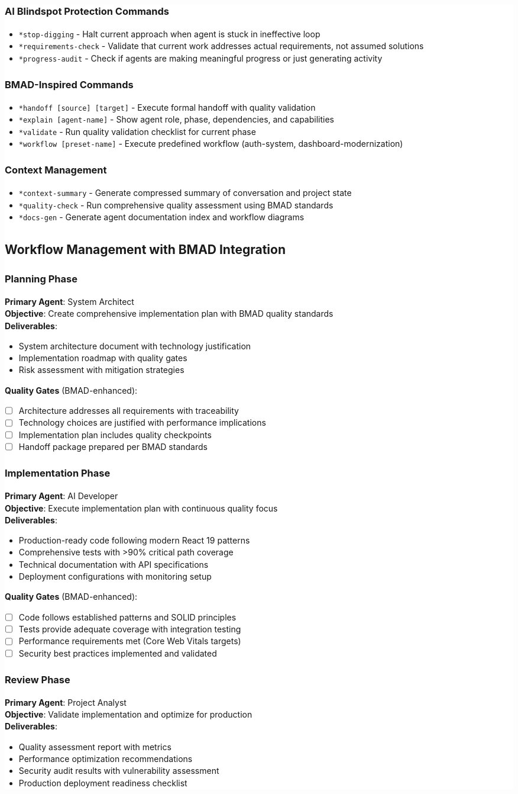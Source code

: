### AI Blindspot Protection Commands
- `*stop-digging` - Halt current approach when agent is stuck in ineffective loop
- `*requirements-check` - Validate that current work addresses actual requirements, not assumed solutions
- `*progress-audit` - Check if agents are making meaningful progress or just generating activity

### BMAD-Inspired Commands
- `*handoff [source] [target]` - Execute formal handoff with quality validation
- `*explain [agent-name]` - Show agent role, phase, dependencies, and capabilities
- `*validate` - Run quality validation checklist for current phase
- `*workflow [preset-name]` - Execute predefined workflow (auth-system, dashboard-modernization)

### Context Management
- `*context-summary` - Generate compressed summary of conversation and project state
- `*quality-check` - Run comprehensive quality assessment using BMAD standards
- `*docs-gen` - Generate agent documentation index and workflow diagrams

## Workflow Management with BMAD Integration

### Planning Phase
**Primary Agent**: System Architect  
**Objective**: Create comprehensive implementation plan with BMAD quality standards  
**Deliverables**:
- System architecture document with technology justification
- Implementation roadmap with quality gates
- Risk assessment with mitigation strategies

**Quality Gates** (BMAD-enhanced):
- [ ] Architecture addresses all requirements with traceability
- [ ] Technology choices are justified with performance implications
- [ ] Implementation plan includes quality checkpoints
- [ ] Handoff package prepared per BMAD standards

### Implementation Phase  
**Primary Agent**: AI Developer  
**Objective**: Execute implementation plan with continuous quality focus  
**Deliverables**:
- Production-ready code following modern React 19 patterns
- Comprehensive tests with >90% critical path coverage
- Technical documentation with API specifications
- Deployment configurations with monitoring setup

**Quality Gates** (BMAD-enhanced):
- [ ] Code follows established patterns and SOLID principles
- [ ] Tests provide adequate coverage with integration testing
- [ ] Performance requirements met (Core Web Vitals targets)
- [ ] Security best practices implemented and validated

### Review Phase
**Primary Agent**: Project Analyst  
**Objective**: Validate implementation and optimize for production  
**Deliverables**:
- Quality assessment report with metrics
- Performance optimization recommendations
- Security audit results with vulnerability assessment
- Production deployment readiness checklist
